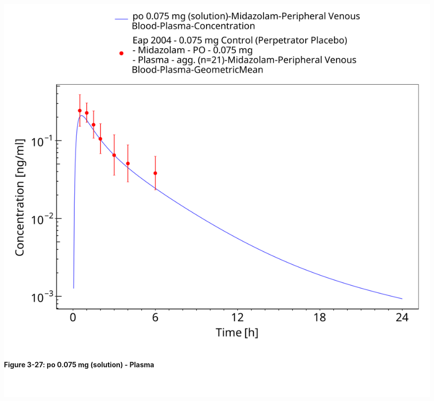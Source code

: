 ![](images/006_section_results-and-discussion/009_section_ct-profiles/011_section_model-verification/25_time_profile_plot_Midazolam_po_0_075_mg__solution_.png)



**Figure 3-27: po 0.075 mg (solution) - Plasma**


<br>
<br>


<a id="figure-3-28"></a>
